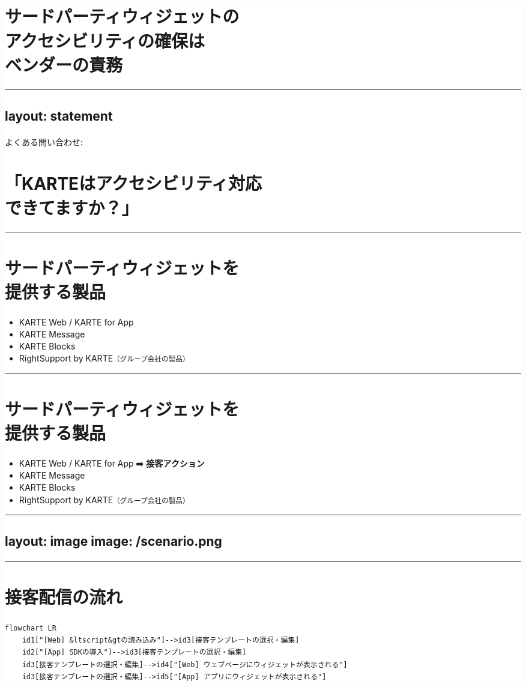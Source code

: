 # サードパーティウィジェットの<br>アクセシビリティの確保は<br>ベンダーの責務



---
layout: statement
---

よくある問い合わせ:

# 「KARTEはアクセシビリティ対応<br>できてますか？」



---

# サードパーティウィジェットを<br>提供する製品

- KARTE Web / KARTE for App
- KARTE Message
- KARTE Blocks
- RightSupport by KARTE<small>（グループ会社の製品）</small>



---

# サードパーティウィジェットを<br>提供する製品

- KARTE Web / KARTE for App ➡️ **接客アクション**
- KARTE Message
- KARTE Blocks
- RightSupport by KARTE<small>（グループ会社の製品）</small>



---
layout: image
image: /scenario.png
---



---

# 接客配信の流れ

<div class="h-[220px]"></div>

```mermaid {scale:1.02}
flowchart LR
    id1["[Web] &ltscript&gtの読み込み"]-->id3[接客テンプレートの選択・編集]
    id2["[App] SDKの導入"]-->id3[接客テンプレートの選択・編集]
    id3[接客テンプレートの選択・編集]-->id4["[Web] ウェブページにウィジェットが表示される"]
    id3[接客テンプレートの選択・編集]-->id5["[App] アプリにウィジェットが表示される"]
```
